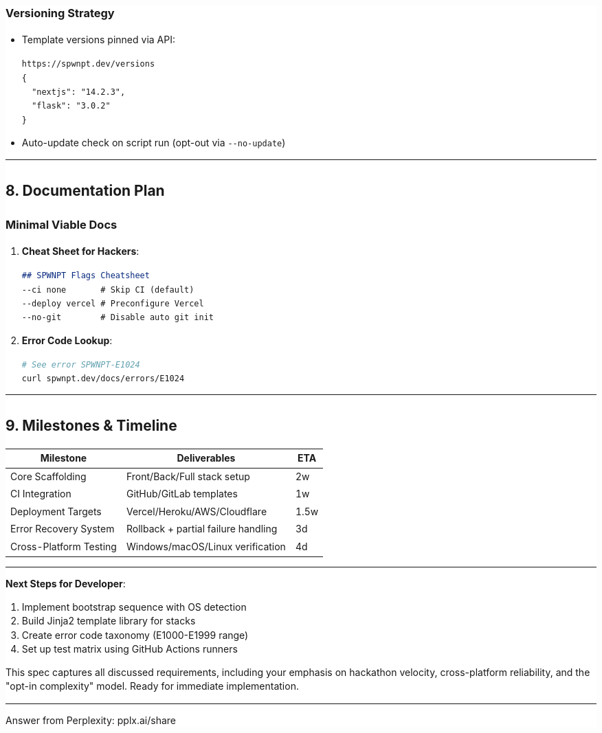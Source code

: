 ### **Versioning Strategy**
- Template versions pinned via API:  
  ```
  https://spwnpt.dev/versions
  {
    "nextjs": "14.2.3",
    "flask": "3.0.2"
  }
  ```
- Auto-update check on script run (opt-out via `--no-update`)  

---

## **8. Documentation Plan**

### **Minimal Viable Docs**
1. **Cheat Sheet for Hackers**:  
   ```markdown
   ## SPWNPT Flags Cheatsheet
   --ci none       # Skip CI (default)
   --deploy vercel # Preconfigure Vercel
   --no-git        # Disable auto git init
   ```
   
2. **Error Code Lookup**:  
   ```bash
   # See error SPWNPT-E1024
   curl spwnpt.dev/docs/errors/E1024
   ```

---

## **9. Milestones & Timeline**

| Milestone               | Deliverables                              | ETA  |
|-------------------------|-------------------------------------------|------|
| Core Scaffolding        | Front/Back/Full stack setup               | 2w   |
| CI Integration          | GitHub/GitLab templates                   | 1w   |
| Deployment Targets      | Vercel/Heroku/AWS/Cloudflare              | 1.5w |
| Error Recovery System   | Rollback + partial failure handling       | 3d   |
| Cross-Platform Testing  | Windows/macOS/Linux verification          | 4d   |

---

**Next Steps for Developer**:  
1. Implement bootstrap sequence with OS detection  
2. Build Jinja2 template library for stacks  
3. Create error code taxonomy (E1000-E1999 range)  
4. Set up test matrix using GitHub Actions runners  

This spec captures all discussed requirements, including your emphasis on hackathon velocity, cross-platform reliability, and the "opt-in complexity" model. Ready for immediate implementation.

---
Answer from Perplexity: pplx.ai/share